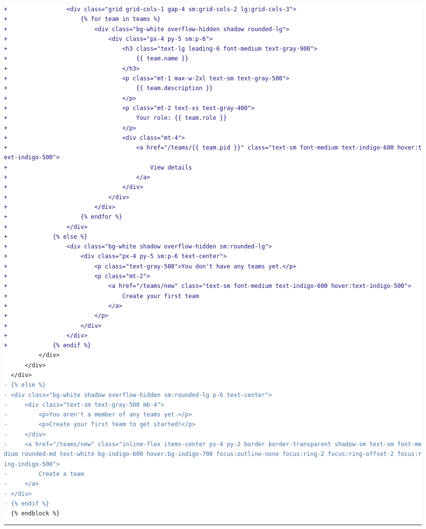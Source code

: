 ```diff
+                 <div class="grid grid-cols-1 gap-4 sm:grid-cols-2 lg:grid-cols-3">
+                     {% for team in teams %}
+                         <div class="bg-white overflow-hidden shadow rounded-lg">
+                             <div class="px-4 py-5 sm:p-6">
+                                 <h3 class="text-lg leading-6 font-medium text-gray-900">
+                                     {{ team.name }}
+                                 </h3>
+                                 <p class="mt-1 max-w-2xl text-sm text-gray-500">
+                                     {{ team.description }}
+                                 </p>
+                                 <p class="mt-2 text-xs text-gray-400">
+                                     Your role: {{ team.role }}
+                                 </p>
+                                 <div class="mt-4">
+                                     <a href="/teams/{{ team.pid }}" class="text-sm font-medium text-indigo-600 hover:text-indigo-500">
+                                         View details
+                                     </a>
+                                 </div>
+                             </div>
+                         </div>
+                     {% endfor %}
+                 </div>
+             {% else %}
+                 <div class="bg-white shadow overflow-hidden sm:rounded-lg">
+                     <div class="px-4 py-5 sm:p-6 text-center">
+                         <p class="text-gray-500">You don't have any teams yet.</p>
+                         <p class="mt-2">
+                             <a href="/teams/new" class="text-sm font-medium text-indigo-600 hover:text-indigo-500">
+                                 Create your first team
+                             </a>
+                         </p>
+                     </div>
+                 </div>
+             {% endif %}
          </div>
      </div>
  </div>
- {% else %}
- <div class="bg-white shadow overflow-hidden sm:rounded-lg p-6 text-center">
-     <div class="text-sm text-gray-500 mb-4">
-         <p>You aren't a member of any teams yet.</p>
-         <p>Create your first team to get started!</p>
-     </div>
-     <a href="/teams/new" class="inline-flex items-center px-4 py-2 border border-transparent shadow-sm text-sm font-medium rounded-md text-white bg-indigo-600 hover:bg-indigo-700 focus:outline-none focus:ring-2 focus:ring-offset-2 focus:ring-indigo-500">
-         Create a team
-     </a>
- </div>
- {% endif %}
  {% endblock %} 
```

---